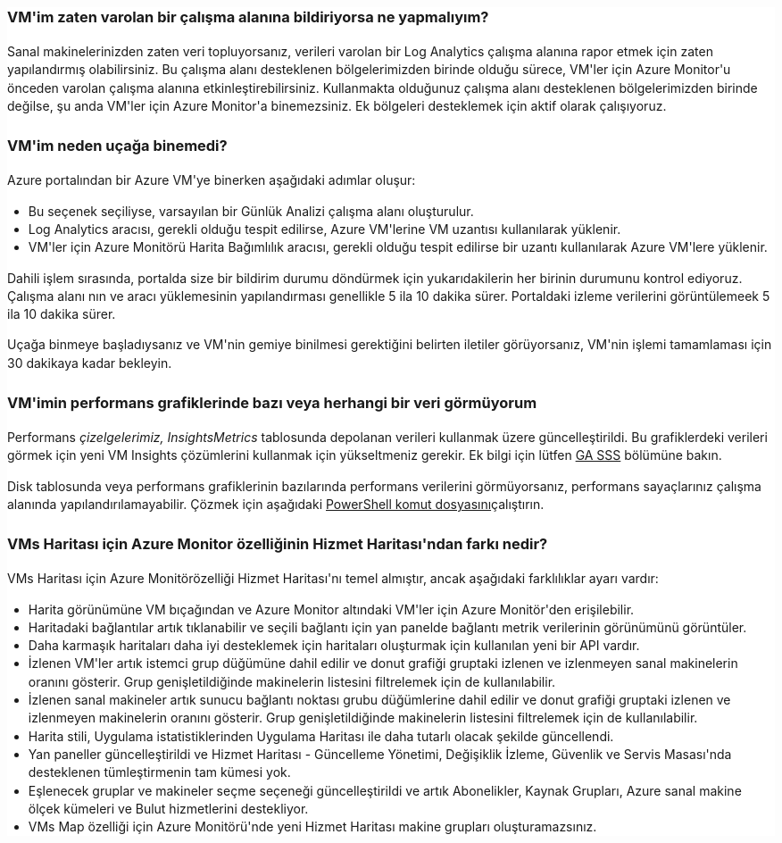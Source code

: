 ### <a name="what-do-i-do-if-my-vm-is-already-reporting-to-an-existing-workspace"></a>VM'im zaten varolan bir çalışma alanına bildiriyorsa ne yapmalıyım?
Sanal makinelerinizden zaten veri topluyorsanız, verileri varolan bir Log Analytics çalışma alanına rapor etmek için zaten yapılandırmış olabilirsiniz.  Bu çalışma alanı desteklenen bölgelerimizden birinde olduğu sürece, VM'ler için Azure Monitor'u önceden varolan çalışma alanına etkinleştirebilirsiniz.  Kullanmakta olduğunuz çalışma alanı desteklenen bölgelerimizden birinde değilse, şu anda VM'ler için Azure Monitor'a binemezsiniz.  Ek bölgeleri desteklemek için aktif olarak çalışıyoruz.


### <a name="why-did-my-vm-fail-to-onboard"></a>VM'im neden uçağa binemedi?
Azure portalından bir Azure VM'ye binerken aşağıdaki adımlar oluşur:

* Bu seçenek seçiliyse, varsayılan bir Günlük Analizi çalışma alanı oluşturulur.
* Log Analytics aracısı, gerekli olduğu tespit edilirse, Azure VM'lerine VM uzantısı kullanılarak yüklenir.  
* VM'ler için Azure Monitörü Harita Bağımlılık aracısı, gerekli olduğu tespit edilirse bir uzantı kullanılarak Azure VM'lere yüklenir. 

Dahili işlem sırasında, portalda size bir bildirim durumu döndürmek için yukarıdakilerin her birinin durumunu kontrol ediyoruz. Çalışma alanı nın ve aracı yüklemesinin yapılandırması genellikle 5 ila 10 dakika sürer. Portaldaki izleme verilerini görüntülemeek 5 ila 10 dakika sürer.  

Uçağa binmeye başladıysanız ve VM'nin gemiye binilmesi gerektiğini belirten iletiler görüyorsanız, VM'nin işlemi tamamlaması için 30 dakikaya kadar bekleyin. 


### <a name="i-dont-see-some-or-any-data-in-the-performance-charts-for-my-vm"></a>VM'imin performans grafiklerinde bazı veya herhangi bir veri görmüyorum
Performans *çizelgelerimiz, InsightsMetrics* tablosunda depolanan verileri kullanmak üzere güncelleştirildi.  Bu grafiklerdeki verileri görmek için yeni VM Insights çözümlerini kullanmak için yükseltmeniz gerekir.  Ek bilgi için lütfen [GA SSS](insights/vminsights-ga-release-faq.md) bölümüne bakın.

Disk tablosunda veya performans grafiklerinin bazılarında performans verilerini görmüyorsanız, performans sayaçlarınız çalışma alanında yapılandırılamayabilir. Çözmek için aşağıdaki [PowerShell komut dosyasını](insights/vminsights-enable-at-scale-powershell.md#enable-with-powershell)çalıştırın.


### <a name="how-is-azure-monitor-for-vms-map-feature-different-from-service-map"></a>VMs Haritası için Azure Monitor özelliğinin Hizmet Haritası'ndan farkı nedir?
VMs Haritası için Azure Monitörözelliği Hizmet Haritası'nı temel almıştır, ancak aşağıdaki farklılıklar ayarı vardır:

* Harita görünümüne VM bıçağından ve Azure Monitor altındaki VM'ler için Azure Monitör'den erişilebilir.
* Haritadaki bağlantılar artık tıklanabilir ve seçili bağlantı için yan panelde bağlantı metrik verilerinin görünümünü görüntüler.
* Daha karmaşık haritaları daha iyi desteklemek için haritaları oluşturmak için kullanılan yeni bir API vardır.
* İzlenen VM'ler artık istemci grup düğümüne dahil edilir ve donut grafiği gruptaki izlenen ve izlenmeyen sanal makinelerin oranını gösterir.  Grup genişletildiğinde makinelerin listesini filtrelemek için de kullanılabilir.
* İzlenen sanal makineler artık sunucu bağlantı noktası grubu düğümlerine dahil edilir ve donut grafiği gruptaki izlenen ve izlenmeyen makinelerin oranını gösterir.  Grup genişletildiğinde makinelerin listesini filtrelemek için de kullanılabilir.
* Harita stili, Uygulama istatistiklerinden Uygulama Haritası ile daha tutarlı olacak şekilde güncellendi.
* Yan paneller güncelleştirildi ve Hizmet Haritası - Güncelleme Yönetimi, Değişiklik İzleme, Güvenlik ve Servis Masası'nda desteklenen tümleştirmenin tam kümesi yok. 
* Eşlenecek gruplar ve makineler seçme seçeneği güncelleştirildi ve artık Abonelikler, Kaynak Grupları, Azure sanal makine ölçek kümeleri ve Bulut hizmetlerini destekliyor.
* VMs Map özelliği için Azure Monitörü'nde yeni Hizmet Haritası makine grupları oluşturamazsınız.  
